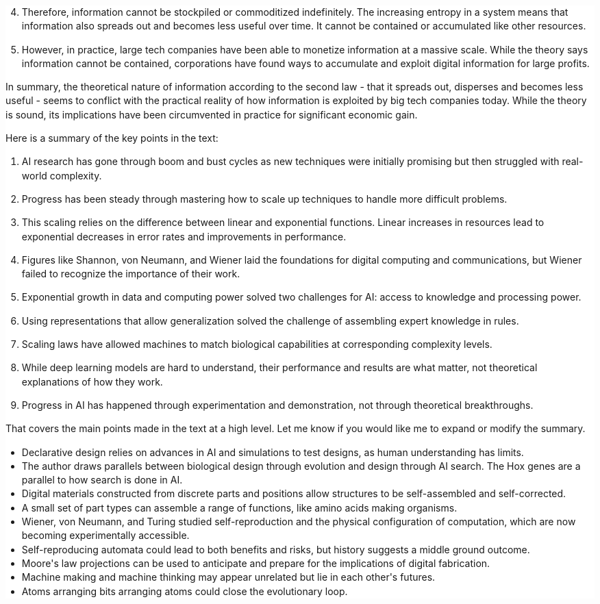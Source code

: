 4. Therefore, information cannot be stockpiled or commoditized indefinitely. The increasing entropy in a system means that information also spreads out and becomes less useful over time. It cannot be contained or accumulated like other resources.

5. However, in practice, large tech companies have been able to monetize information at a massive scale. While the theory says information cannot be contained, corporations have found ways to accumulate and exploit digital information for large profits.

In summary, the theoretical nature of information according to the second law - that it spreads out, disperses and becomes less useful - seems to conflict with the practical reality of how information is exploited by big tech companies today. While the theory is sound, its implications have been circumvented in practice for significant economic gain.

 Here is a summary of the key points in the text:

1. AI research has gone through boom and bust cycles as new techniques were initially promising but then struggled with real-world complexity.

2. Progress has been steady through mastering how to scale up techniques to handle more difficult problems. 

3. This scaling relies on the difference between linear and exponential functions. Linear increases in resources lead to exponential decreases in error rates and improvements in performance.

4. Figures like Shannon, von Neumann, and Wiener laid the foundations for digital computing and communications, but Wiener failed to recognize the importance of their work.

5. Exponential growth in data and computing power solved two challenges for AI: access to knowledge and processing power.

6. Using representations that allow generalization solved the challenge of assembling expert knowledge in rules.

7. Scaling laws have allowed machines to match biological capabilities at corresponding complexity levels.

8. While deep learning models are hard to understand, their performance and results are what matter, not theoretical explanations of how they work.

9. Progress in AI has happened through experimentation and demonstration, not through theoretical breakthroughs.

That covers the main points made in the text at a high level. Let me know if you would like me to expand or modify the summary.

 

- Declarative design relies on advances in AI and simulations to test designs, as human understanding has limits.
- The author draws parallels between biological design through evolution and design through AI search. The Hox genes are a parallel to how search is done in AI. 
- Digital materials constructed from discrete parts and positions allow structures to be self-assembled and self-corrected.
- A small set of part types can assemble a range of functions, like amino acids making organisms.
- Wiener, von Neumann, and Turing studied self-reproduction and the physical configuration of computation, which are now becoming experimentally accessible.
- Self-reproducing automata could lead to both benefits and risks, but history suggests a middle ground outcome.
- Moore's law projections can be used to anticipate and prepare for the implications of digital fabrication.
- Machine making and machine thinking may appear unrelated but lie in each other's futures.
- Atoms arranging bits arranging atoms could close the evolutionary loop.
